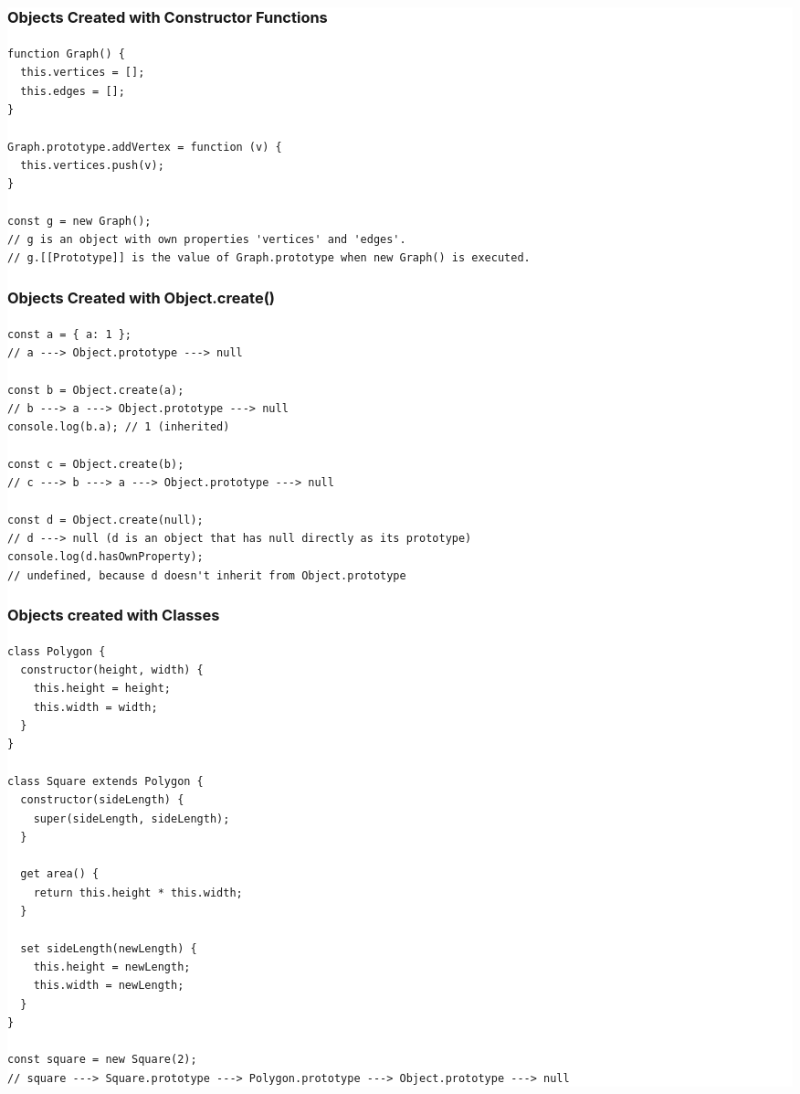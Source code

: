 ### Objects Created with Constructor Functions

```
function Graph() {
  this.vertices = [];
  this.edges = [];
}

Graph.prototype.addVertex = function (v) {
  this.vertices.push(v);
}

const g = new Graph();
// g is an object with own properties 'vertices' and 'edges'.
// g.[[Prototype]] is the value of Graph.prototype when new Graph() is executed.
```

### Objects Created with Object.create()

```
const a = { a: 1 };
// a ---> Object.prototype ---> null

const b = Object.create(a);
// b ---> a ---> Object.prototype ---> null
console.log(b.a); // 1 (inherited)

const c = Object.create(b);
// c ---> b ---> a ---> Object.prototype ---> null

const d = Object.create(null);
// d ---> null (d is an object that has null directly as its prototype)
console.log(d.hasOwnProperty);
// undefined, because d doesn't inherit from Object.prototype
```

### Objects created with Classes

```
class Polygon {
  constructor(height, width) {
    this.height = height;
    this.width = width;
  }
}

class Square extends Polygon {
  constructor(sideLength) {
    super(sideLength, sideLength);
  }

  get area() {
    return this.height * this.width;
  }

  set sideLength(newLength) {
    this.height = newLength;
    this.width = newLength;
  }
}

const square = new Square(2);
// square ---> Square.prototype ---> Polygon.prototype ---> Object.prototype ---> null
```
